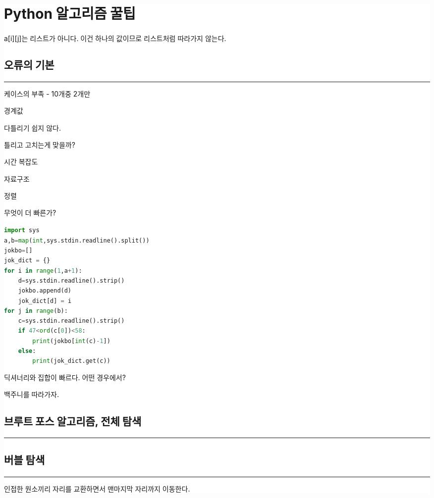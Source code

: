 # Python 알고리즘 꿀팁

a[i][j]는 리스트가 아니다. 이건 하나의 값이므로 리스트처럼 따라가지 않는다.

## 오류의 기본

---

케이스의 부족 - 10개중 2개만

경계값

다틀리기 쉽지 않다. 

틀리고 고치는게 맞을까?

시간 복잡도

자료구조

정렬

무엇이 더 빠른가?

```python
import sys
a,b=map(int,sys.stdin.readline().split())
jokbo=[]
jok_dict = {}
for i in range(1,a+1):
    d=sys.stdin.readline().strip()
    jokbo.append(d)
    jok_dict[d] = i
for j in range(b):
    c=sys.stdin.readline().strip()
    if 47<ord(c[0])<58:
        print(jokbo[int(c)-1])
    else:
        print(jok_dict.get(c))
```

딕셔너리와 집합이 빠르다. 어떤 경우에서?

백주니를 따라가자.

## 브루트 포스 알고리즘, 전체 탐색

---

## 버블 탐색

---

인접한 원소끼리 자리를 교환하면서 맨마지막 자리까지 이동한다.
